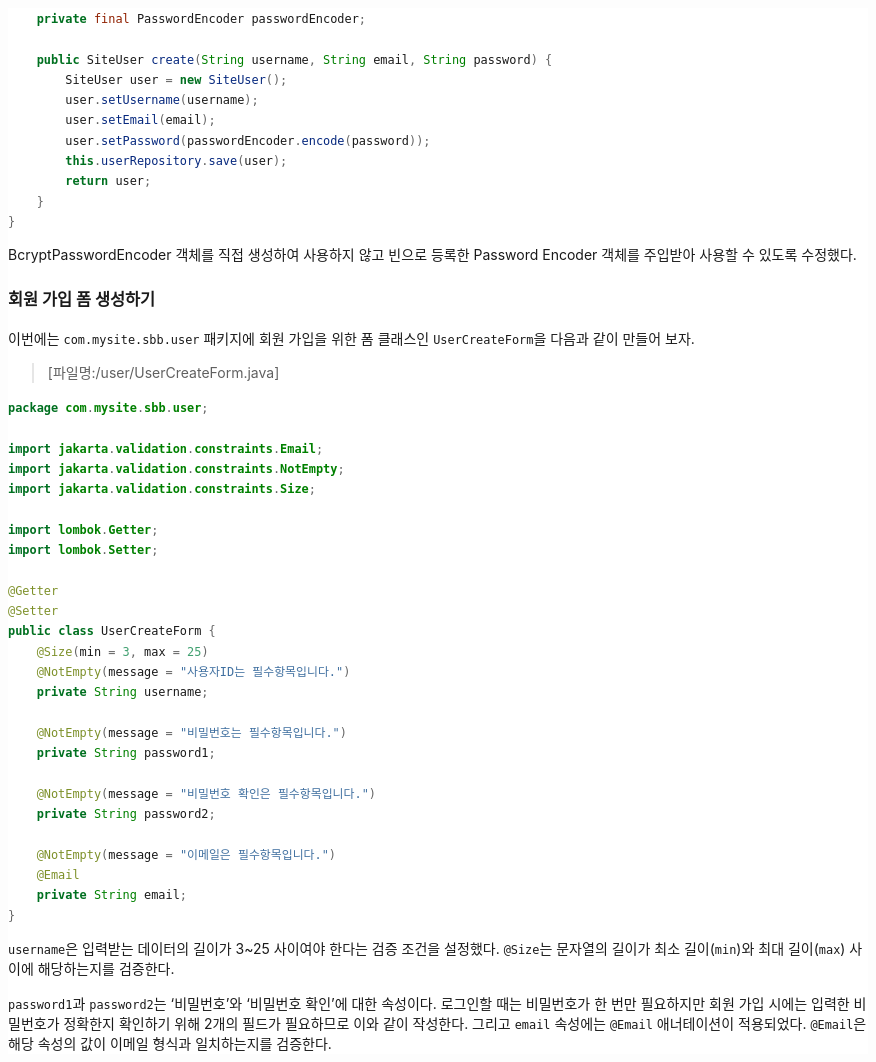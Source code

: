 ```java
    private final PasswordEncoder passwordEncoder;

    public SiteUser create(String username, String email, String password) {
        SiteUser user = new SiteUser();
        user.setUsername(username);
        user.setEmail(email);
        user.setPassword(passwordEncoder.encode(password));
        this.userRepository.save(user);
        return user;
    }
}
```
BcryptPasswordEncoder 객체를 직접 생성하여 사용하지 않고 빈으로 등록한 Password Encoder 객체를 주입받아 사용할 수 있도록 수정했다.

### 회원 가입 폼 생성하기
이번에는 `com.mysite.sbb.user` 패키지에 회원 가입을 위한 폼 클래스인 `UserCreateForm`을 다음과 같이 만들어 보자.
>[파일명:/user/UserCreateForm.java]

```java
package com.mysite.sbb.user;

import jakarta.validation.constraints.Email;
import jakarta.validation.constraints.NotEmpty;
import jakarta.validation.constraints.Size;

import lombok.Getter;
import lombok.Setter;

@Getter
@Setter
public class UserCreateForm {
    @Size(min = 3, max = 25)
    @NotEmpty(message = "사용자ID는 필수항목입니다.")
    private String username;

    @NotEmpty(message = "비밀번호는 필수항목입니다.")
    private String password1;

    @NotEmpty(message = "비밀번호 확인은 필수항목입니다.")
    private String password2;

    @NotEmpty(message = "이메일은 필수항목입니다.")
    @Email
    private String email;
}
```

`username`은 입력받는 데이터의 길이가 3~25 사이여야 한다는 검증 조건을 설정했다. `@Size`는 문자열의 길이가 최소 길이(`min`)와 최대 길이(`max`) 사이에 해당하는지를 검증한다.

`password1`과 `password2`는 ‘비밀번호’와 ‘비밀번호 확인’에 대한 속성이다. 로그인할 때는 비밀번호가 한 번만 필요하지만 회원 가입 시에는 입력한 비밀번호가 정확한지 확인하기 위해 2개의 필드가 필요하므로 이와 같이 작성한다. 그리고 `email` 속성에는 `@Email` 애너테이션이 적용되었다. `@Email`은 해당 속성의 값이 이메일 형식과 일치하는지를 검증한다.
